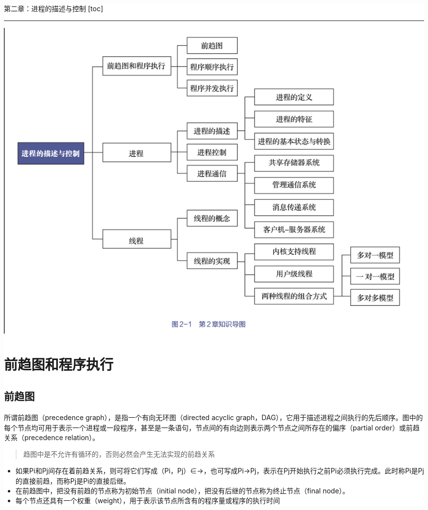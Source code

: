 

第二章：进程的描述与控制
[toc]

---

![思维导图](assets/magic.png)


# 前趋图和程序执行

## 前趋图

所谓前趋图（precedence graph），是指一个有向无环图（directed acyclic graph，DAG），它用于描述进程之间执行的先后顺序。图中的每个节点均可用于表示一个进程或一段程序，甚至是一条语句，节点间的有向边则表示两个节点之间所存在的偏序（partial order）或前趋关系（precedence relation）。

> 趋图中是不允许有循环的，否则必然会产生无法实现的前趋关系

- 如果Pi和Pj间存在着前趋关系，则可将它们写成（Pi，Pj）∈→，也可写成Pi→Pj，表示在Pj开始执行之前Pi必须执行完成。此时称Pi是Pj的直接前趋，而称Pj是Pi的直接后继。
- 在前趋图中，把没有前趋的节点称为初始节点（initial node），把没有后继的节点称为终止节点（final node）。
- 每个节点还具有一个权重（weight），用于表示该节点所含有的程序量或程序的执行时间
